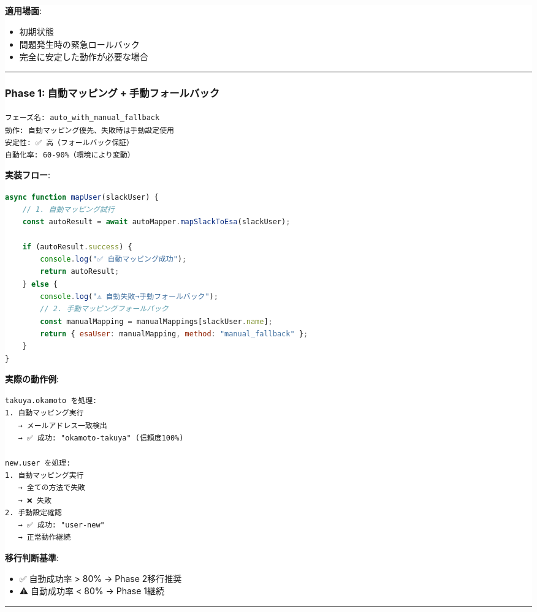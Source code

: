 **適用場面**:
- 初期状態
- 問題発生時の緊急ロールバック
- 完全に安定した動作が必要な場合

---

### **Phase 1: 自動マッピング + 手動フォールバック**
```
フェーズ名: auto_with_manual_fallback
動作: 自動マッピング優先、失敗時は手動設定使用
安定性: ✅ 高（フォールバック保証）
自動化率: 60-90%（環境により変動）
```

**実装フロー**:
```javascript
async function mapUser(slackUser) {
    // 1. 自動マッピング試行
    const autoResult = await autoMapper.mapSlackToEsa(slackUser);
    
    if (autoResult.success) {
        console.log("✅ 自動マッピング成功");
        return autoResult;
    } else {
        console.log("⚠️ 自動失敗→手動フォールバック");
        // 2. 手動マッピングフォールバック
        const manualMapping = manualMappings[slackUser.name];
        return { esaUser: manualMapping, method: "manual_fallback" };
    }
}
```

**実際の動作例**:
```
takuya.okamoto を処理:
1. 自動マッピング実行 
   → メールアドレス一致検出
   → ✅ 成功: "okamoto-takuya" (信頼度100%)

new.user を処理:
1. 自動マッピング実行 
   → 全ての方法で失敗
   → ❌ 失敗
2. 手動設定確認
   → ✅ 成功: "user-new"
   → 正常動作継続
```

**移行判断基準**:
- ✅ 自動成功率 > 80% → Phase 2移行推奨
- ⚠️ 自動成功率 < 80% → Phase 1継続

---
